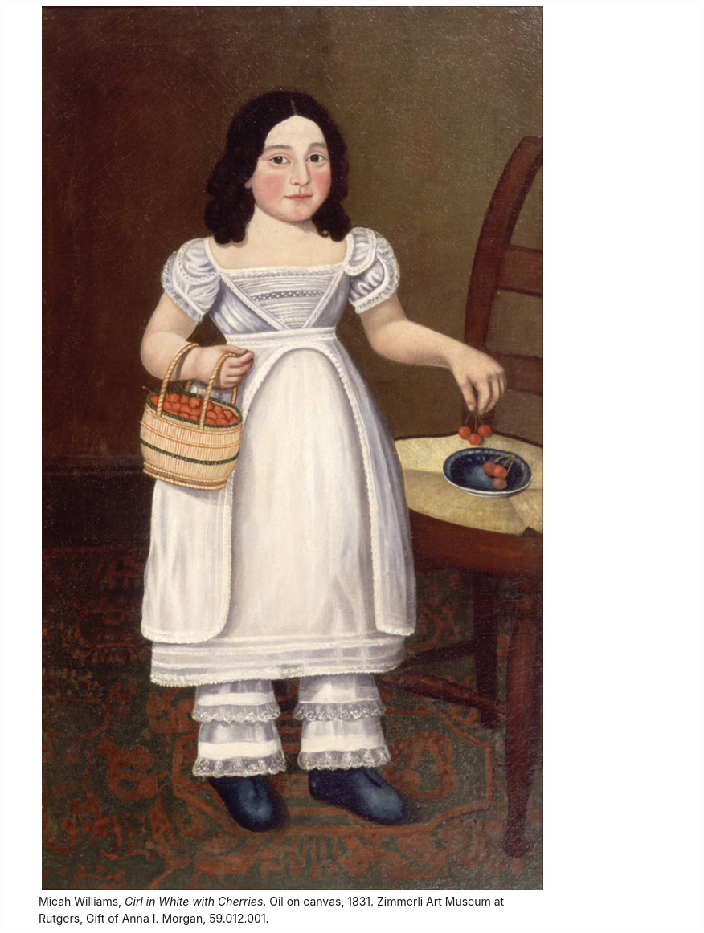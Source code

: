 <figure id="attachment_45" class="wp-caption alignnone" style="width: 632px;"><img class="size-full wp-image-45" alt="Micah Williams, Girl in White with Cherries. Oil on canvas, 1831. Zimmerli Art Museum at Rutgers, Gift of Anna I. Morgan, 59.012.001." src="/img/2013/10/children_williams18312.jpg" width="632" height="1115" /><figcaption class="wp-caption-text">Micah Williams, <i>Girl in White with Cherries</i>. Oil on canvas, 1831. Zimmerli Art Museum at Rutgers, Gift of Anna I. Morgan, 59.012.001.</figcaption></figure>
